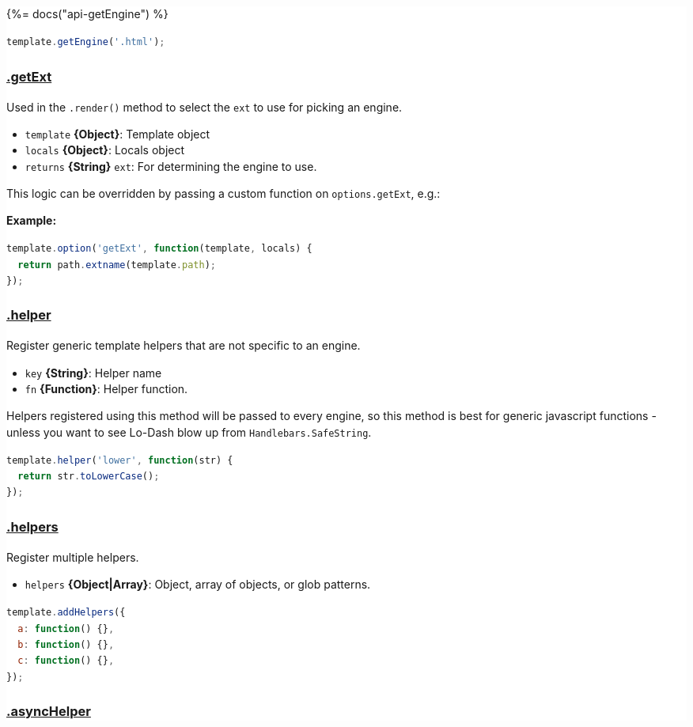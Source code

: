 {%= docs("api-getEngine") %}

```js
template.getEngine('.html');
```

### [.getExt](../index.js#L836)

Used in the `.render()` method to select the `ext` to use for picking an engine.

* `template` **{Object}**: Template object    
* `locals` **{Object}**: Locals object    
* `returns` **{String}** `ext`: For determining the engine to use.  

This logic can be overridden by passing a custom
function on `options.getExt`, e.g.:

**Example:**

```js
template.option('getExt', function(template, locals) {
  return path.extname(template.path);
});
```

### [.helper](../index.js#L940)

Register generic template helpers that are not specific to an engine.

* `key` **{String}**: Helper name    
* `fn` **{Function}**: Helper function.    

Helpers registered using this method will be passed to every
engine, so this method is best for generic javascript functions -
unless you want to see Lo-Dash blow up from `Handlebars.SafeString`.

```js
template.helper('lower', function(str) {
  return str.toLowerCase();
});
```

### [.helpers](../index.js#L961)

Register multiple helpers.

* `helpers` **{Object|Array}**: Object, array of objects, or glob patterns.    

```js
template.addHelpers({
  a: function() {},
  b: function() {},
  c: function() {},
});
```

### [.asyncHelper](../index.js#L1005)
